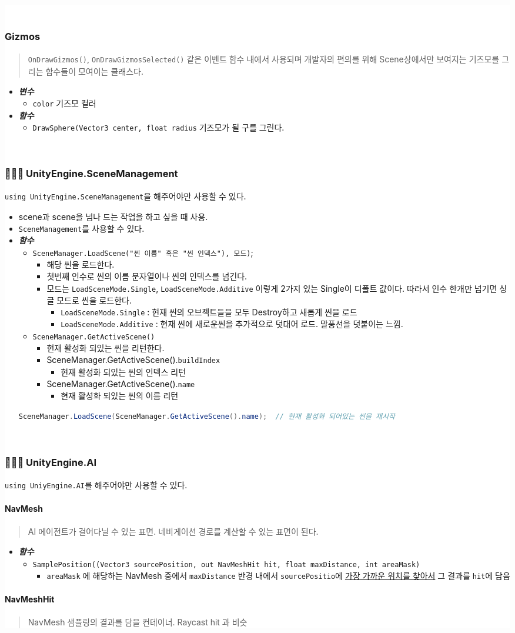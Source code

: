 <br>

### Gizmos

> `OnDrawGizmos()`, `OnDrawGizmosSelected()` 같은 이벤트 함수 내에서 사용되며 개발자의 편의를 위해 Scene상에서만 보여지는 기즈모를 그리는 함수들이 모여이는 클래스다.

- ***변수***
  - `color` 기즈모 컬러
- ***함수***
  - `DrawSphere(Vector3 center, float radius` 기즈모가 될 구를 그린다. 

<br>

### 👩🏻‍🦰 UnityEngine.SceneManagement
`using UnityEngine.SceneManagement`을 해주어야만 사용할 수 있다. 

- scene과 scene을 넘나 드는 작업을 하고 싶을 때 사용.
- `SceneManagement`를 사용할 수 있다.
- ***함수***
  - `SceneManager.LoadScene("씬 이름" 혹은 "씬 인덱스"), 모드)`;
    - 해당 씬을 로드한다.
    - 첫번째 인수로 씬의 이름 문자열이나 씬의 인덱스를 넘긴다.
    - 모드는 `LoadSceneMode.Single`, `LoadSceneMode.Additive` 이렇게 2가지 있는 Single이 디폴트 값이다. 따라서 인수 한개만 넘기면 싱글 모드로 씬을 로드한다.
      - `LoadSceneMode.Single` : 현재 씬의 오브젝트들을 모두 Destroy하고 새롭게 씬을 로드
      - `LoadSceneMode.Additive` : 현재 씬에 새로운씬을 추가적으로 덧대어 로드. 말풍선을 덧붙이는 느낌.
  - `SceneManager.GetActiveScene()`
    - 현재 활성화 되있는 씬을 리턴한다.
    - SceneManager.GetActiveScene().`buildIndex`
      - 현재 활성화 되있는 씬의 인덱스 리턴
    - SceneManager.GetActiveScene().`name`
      - 현재 활성화 되있는 씬의 이름 리턴
  ```c#
  SceneManager.LoadScene(SceneManager.GetActiveScene().name);  // 현재 활성화 되어있는 씬을 재시작
  ```

<br>

### 👩🏻‍🦰 UnityEngine.AI
`using UniyEngine.AI`를 해주어야만 사용할 수 있다.

#### NavMesh

> AI 에이전트가 걸어다닐 수 있는 표면. 네비게이션 경로를 계산할 수 있는 표면이 된다.

- ***함수***
  - `SamplePosition((Vector3 sourcePosition, out NavMeshHit hit, float maxDistance, int areaMask)`
    - `areaMask` 에 해당하는 NavMesh 중에서  `maxDistance` 반경 내에서 `sourcePositio`에 <u>가장 가까운 위치를 찾아서</u> 그 결과를 `hit`에 담음

#### NavMeshHit

> NavMesh 샘플링의 결과를 담을 컨테이너. Raycast hit 과 비슷
